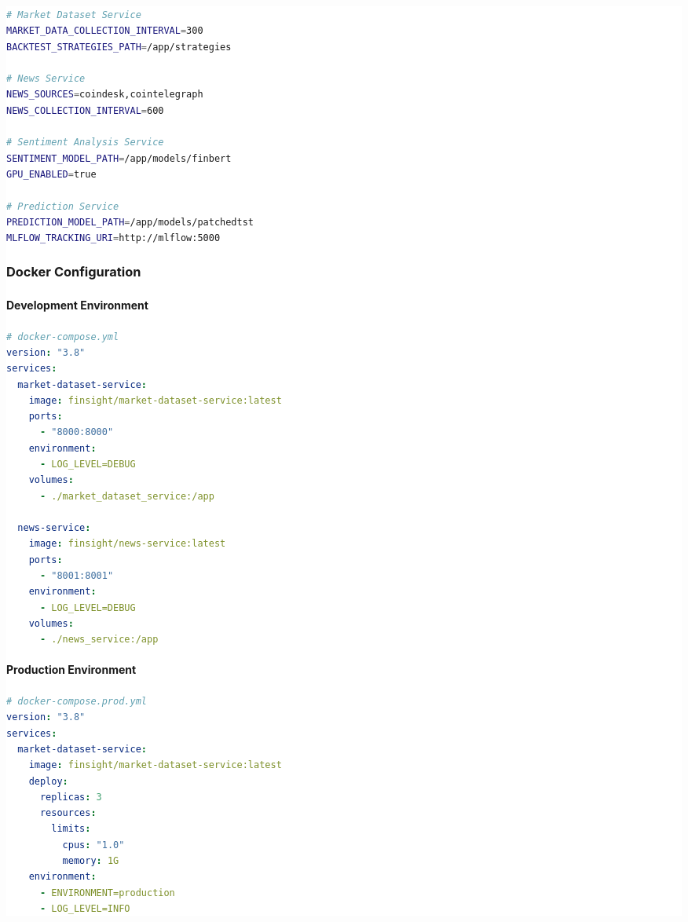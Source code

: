 ```bash
# Market Dataset Service
MARKET_DATA_COLLECTION_INTERVAL=300
BACKTEST_STRATEGIES_PATH=/app/strategies

# News Service
NEWS_SOURCES=coindesk,cointelegraph
NEWS_COLLECTION_INTERVAL=600

# Sentiment Analysis Service
SENTIMENT_MODEL_PATH=/app/models/finbert
GPU_ENABLED=true

# Prediction Service
PREDICTION_MODEL_PATH=/app/models/patchedtst
MLFLOW_TRACKING_URI=http://mlflow:5000
```

### Docker Configuration

#### Development Environment

```yaml
# docker-compose.yml
version: "3.8"
services:
  market-dataset-service:
    image: finsight/market-dataset-service:latest
    ports:
      - "8000:8000"
    environment:
      - LOG_LEVEL=DEBUG
    volumes:
      - ./market_dataset_service:/app

  news-service:
    image: finsight/news-service:latest
    ports:
      - "8001:8001"
    environment:
      - LOG_LEVEL=DEBUG
    volumes:
      - ./news_service:/app
```

#### Production Environment

```yaml
# docker-compose.prod.yml
version: "3.8"
services:
  market-dataset-service:
    image: finsight/market-dataset-service:latest
    deploy:
      replicas: 3
      resources:
        limits:
          cpus: "1.0"
          memory: 1G
    environment:
      - ENVIRONMENT=production
      - LOG_LEVEL=INFO
```
